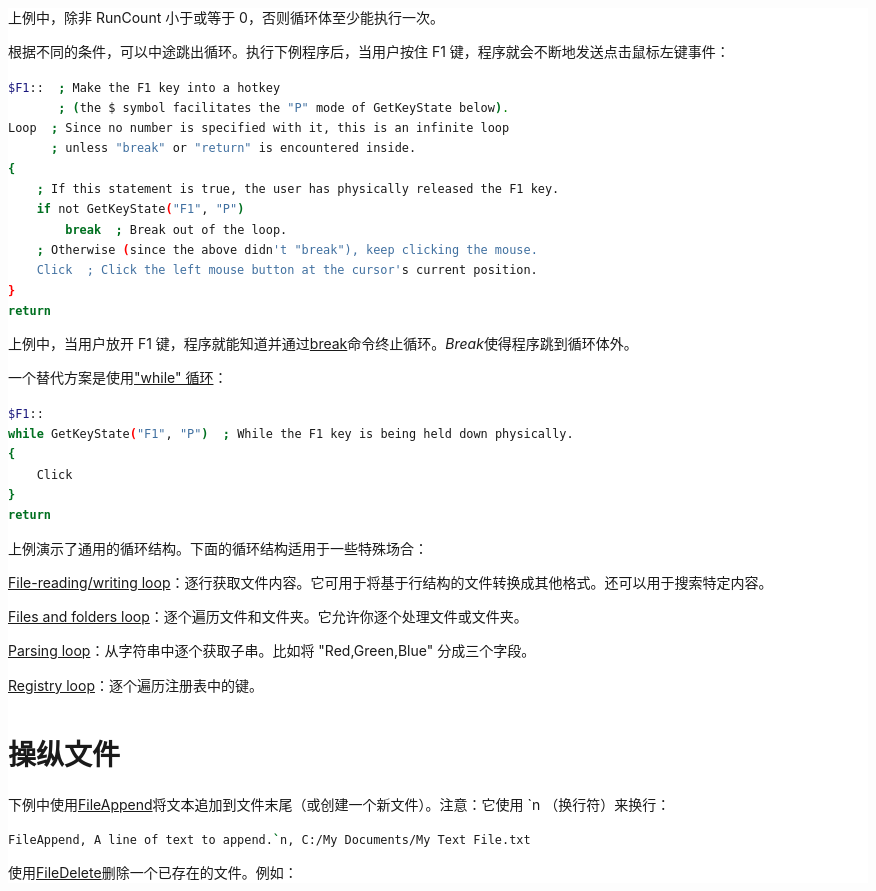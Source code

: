 上例中，除非 RunCount 小于或等于 0，否则循环体至少能执行一次。

根据不同的条件，可以中途跳出循环。执行下例程序后，当用户按住 F1 键，程序就会不断地发送点击鼠标左键事件：

```bash
$F1::  ; Make the F1 key into a hotkey
       ; (the $ symbol facilitates the "P" mode of GetKeyState below).
Loop  ; Since no number is specified with it, this is an infinite loop
      ; unless "break" or "return" is encountered inside.
{
    ; If this statement is true, the user has physically released the F1 key.
    if not GetKeyState("F1", "P")
        break  ; Break out of the loop.
    ; Otherwise (since the above didn't "break"), keep clicking the mouse.
    Click  ; Click the left mouse button at the cursor's current position.
}
return
```

上例中，当用户放开 F1 键，程序就能知道并通过[break](http://www.autohotkey.com/docs/commands/Break.htm)命令终止循环。*Break*使得程序跳到循环体外。

一个替代方案是使用["while" 循环](http://www.autohotkey.com/docs/commands/While.htm)：

```bash
$F1::
while GetKeyState("F1", "P")  ; While the F1 key is being held down physically.
{
    Click
}
return
```

上例演示了通用的循环结构。下面的循环结构适用于一些特殊场合：

[File-reading/writing loop](http://www.autohotkey.com/docs/commands/LoopReadFile.htm)：逐行获取文件内容。它可用于将基于行结构的文件转换成其他格式。还可以用于搜索特定内容。

[Files and folders loop](http://www.autohotkey.com/docs/commands/LoopFile.htm)：逐个遍历文件和文件夹。它允许你逐个处理文件或文件夹。

[Parsing loop](http://www.autohotkey.com/docs/commands/LoopParse.htm)：从字符串中逐个获取子串。比如将 "Red,Green,Blue" 分成三个字段。

[Registry loop](http://www.autohotkey.com/docs/commands/LoopReg.htm)：逐个遍历注册表中的键。

# 操纵文件

下例中使用[FileAppend](http://www.autohotkey.com/docs/commands/FileAppend.htm)将文本追加到文件末尾（或创建一个新文件）。注意：它使用 `n （换行符）来换行：

```bash
FileAppend, A line of text to append.`n, C:/My Documents/My Text File.txt
```

使用[FileDelete](http://www.autohotkey.com/docs/commands/FileDelete.htm)删除一个已存在的文件。例如：
